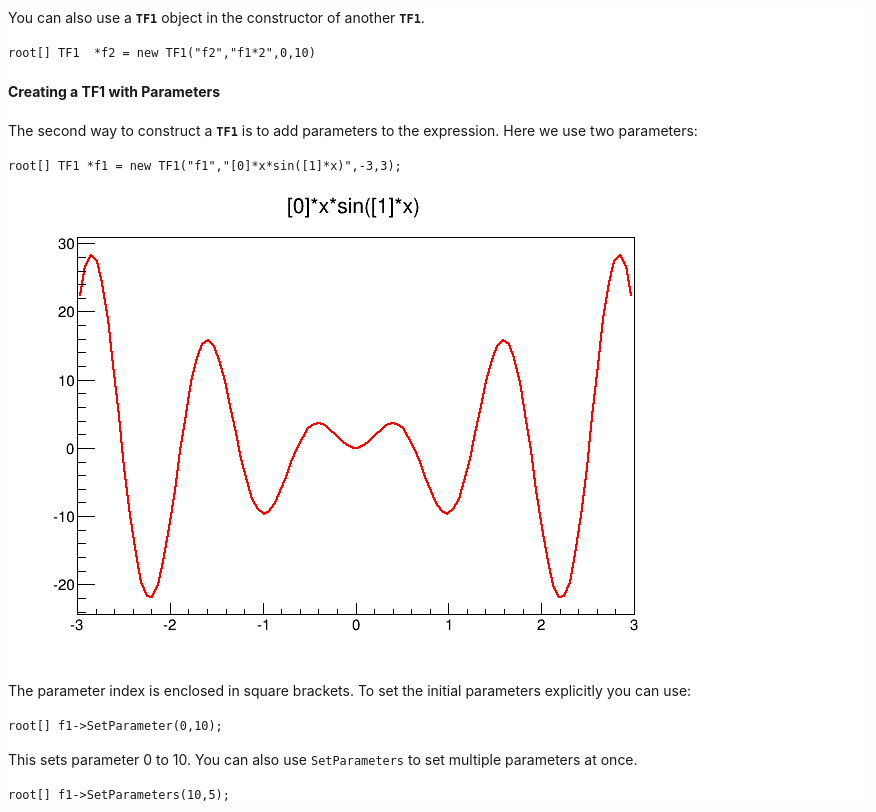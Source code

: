 You can also use a **`TF1`** object in the constructor of another
**`TF1`**.

``` {.cpp}
root[] TF1  *f2 = new TF1("f2","f1*2",0,10)
```

#### Creating a TF1 with Parameters


The second way to construct a **`TF1`** is to add parameters to the
expression. Here we use two parameters:

``` {.cpp}
root[] TF1 *f1 = new TF1("f1","[0]*x*sin([1]*x)",-3,3);
```

![The function `x*sin(x)`](pictures/03000060.png)

The parameter index is enclosed in square brackets. To set the initial
parameters explicitly you can use:

``` {.cpp}
root[] f1->SetParameter(0,10);
```

This sets parameter 0 to 10. You can also use `SetParameters` to set
multiple parameters at once.

``` {.cpp}
root[] f1->SetParameters(10,5);
```
